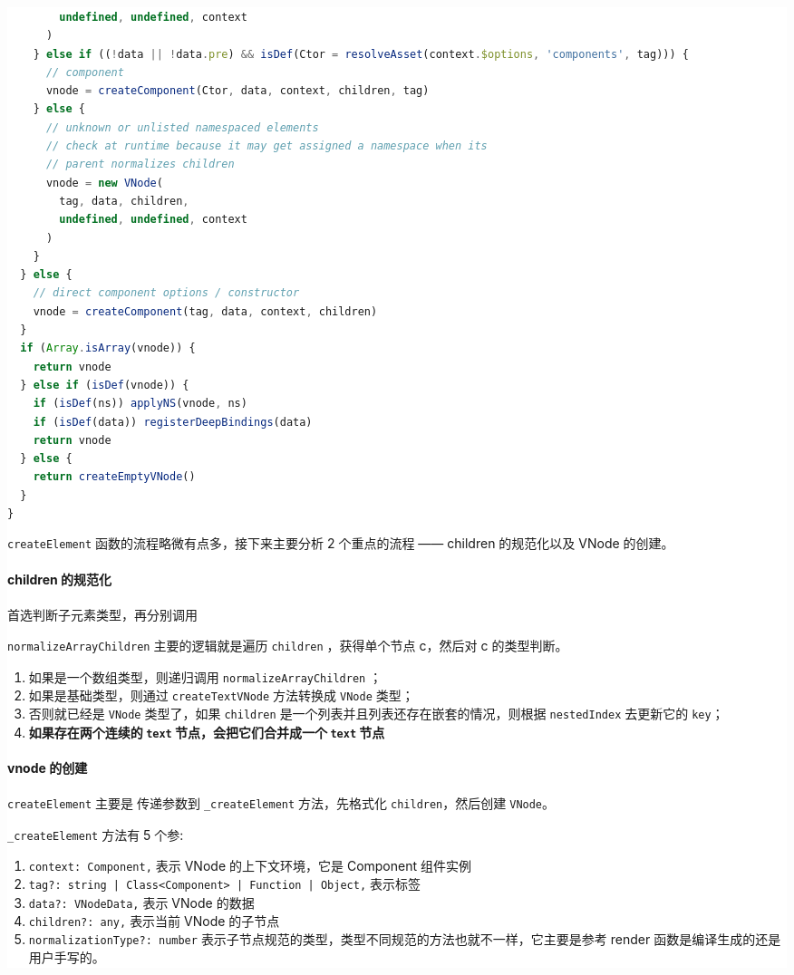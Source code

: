 ```typescript
        undefined, undefined, context
      )
    } else if ((!data || !data.pre) && isDef(Ctor = resolveAsset(context.$options, 'components', tag))) {
      // component
      vnode = createComponent(Ctor, data, context, children, tag)
    } else {
      // unknown or unlisted namespaced elements
      // check at runtime because it may get assigned a namespace when its
      // parent normalizes children
      vnode = new VNode(
        tag, data, children,
        undefined, undefined, context
      )
    }
  } else {
    // direct component options / constructor
    vnode = createComponent(tag, data, context, children)
  }
  if (Array.isArray(vnode)) {
    return vnode
  } else if (isDef(vnode)) {
    if (isDef(ns)) applyNS(vnode, ns)
    if (isDef(data)) registerDeepBindings(data)
    return vnode
  } else {
    return createEmptyVNode()
  }
}
```

`createElement` 函数的流程略微有点多，接下来主要分析 2 个重点的流程 —— children 的规范化以及 VNode 的创建。

#### children 的规范化

首选判断子元素类型，再分别调用

`normalizeArrayChildren` 主要的逻辑就是遍历 `children` ，获得单个节点 c，然后对 c 的类型判断。

1. 如果是一个数组类型，则递归调用 `normalizeArrayChildren` ；
2. 如果是基础类型，则通过 `createTextVNode` 方法转换成 `VNode` 类型；
3. 否则就已经是 `VNode` 类型了，如果 `children` 是一个列表并且列表还存在嵌套的情况，则根据 `nestedIndex` 去更新它的 `key`；
4. **如果存在两个连续的 `text` 节点，会把它们合并成一个 `text` 节点**

#### vnode 的创建

`createElement` 主要是 传递参数到 `_createElement` 方法，先格式化 `children`，然后创建 `VNode`。

`_createElement`  方法有 5 个参:

1. `context: Component,` 表示 VNode 的上下文环境，它是 Component 组件实例
2. `tag?: string | Class<Component> | Function | Object,` 表示标签
3. `data?: VNodeData,` 表示 VNode 的数据
4. `children?: any,` 表示当前 VNode 的子节点
5. `normalizationType?: number` 表示子节点规范的类型，类型不同规范的方法也就不一样，它主要是参考 render 函数是编译生成的还是用户手写的。

